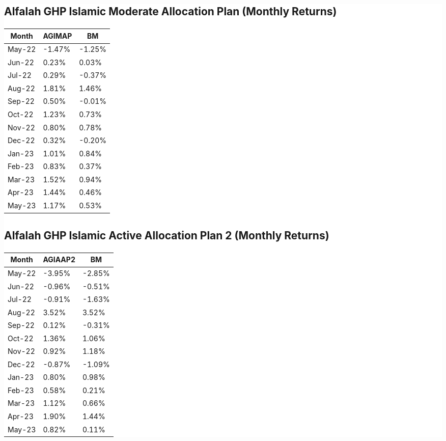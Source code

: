 ## Alfalah GHP Islamic Moderate Allocation Plan (Monthly Returns)

| Month  | AGIMAP | BM     |
| ------ | ------ | ------ |
| May-22 | -1.47% | -1.25% |
| Jun-22 | 0.23%  | 0.03%  |
| Jul-22 | 0.29%  | -0.37% |
| Aug-22 | 1.81%  | 1.46%  |
| Sep-22 | 0.50%  | -0.01% |
| Oct-22 | 1.23%  | 0.73%  |
| Nov-22 | 0.80%  | 0.78%  |
| Dec-22 | 0.32%  | -0.20% |
| Jan-23 | 1.01%  | 0.84%  |
| Feb-23 | 0.83%  | 0.37%  |
| Mar-23 | 1.52%  | 0.94%  |
| Apr-23 | 1.44%  | 0.46%  |
| May-23 | 1.17%  | 0.53%  |

## Alfalah GHP Islamic Active Allocation Plan 2 (Monthly Returns)

| Month  | AGIAAP2 | BM     |
| ------ | ------- | ------ |
| May-22 | -3.95%  | -2.85% |
| Jun-22 | -0.96%  | -0.51% |
| Jul-22 | -0.91%  | -1.63% |
| Aug-22 | 3.52%   | 3.52%  |
| Sep-22 | 0.12%   | -0.31% |
| Oct-22 | 1.36%   | 1.06%  |
| Nov-22 | 0.92%   | 1.18%  |
| Dec-22 | -0.87%  | -1.09% |
| Jan-23 | 0.80%   | 0.98%  |
| Feb-23 | 0.58%   | 0.21%  |
| Mar-23 | 1.12%   | 0.66%  |
| Apr-23 | 1.90%   | 1.44%  |
| May-23 | 0.82%   | 0.11%  |
